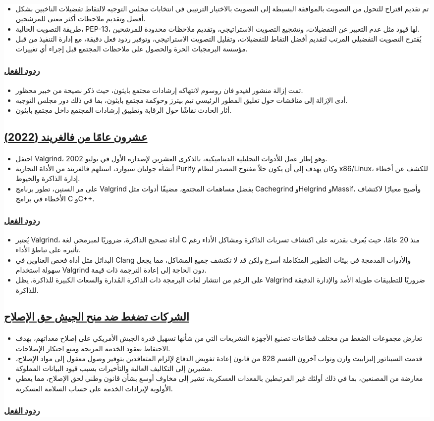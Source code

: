 - تم تقديم اقتراح للتحول من التصويت بالموافقة البسيطة إلى التصويت بالاختيار الترتيبي في انتخابات مجلس التوجيه لالتقاط تفضيلات الناخبين بشكل أفضل وتقديم ملاحظات أكثر معنى للمرشحين.
- طريقة التصويت الحالية، PEP-13، لها قيود مثل عدم التعبير عن التفضيلات، وتشجيع التصويت الاستراتيجي، وتقديم ملاحظات محدودة للمرشحين.
- يُقترح التصويت التفضيلي المرتب لتقديم أفضل التقاط للتفضيلات، وتقليل التصويت الاستراتيجي، وتوفير ردود فعل دقيقة، مع إدارة التنفيذ من قبل مؤسسة البرمجيات الحرة والحصول على ملاحظات المجتمع قبل إجراء أي تغييرات.

### [ردود الفعل](https://news.ycombinator.com/item?id=41385546)

- تمت إزالة منشور لغيدو فان روسوم لانتهاكه إرشادات مجتمع بايثون، حيث ذكر نصيحة من خبير محظور.
- أدى الإزالة إلى مناقشات حول تعليق المطور الرئيسي تيم بيترز وحوكمة مجتمع بايثون، بما في ذلك دور مجلس التوجيه.
- أثار الحادث نقاشًا حول الرقابة وتطبيق إرشادات المجتمع داخل مجتمع بايثون.

## [عشرون عامًا من فالغريند (2022)](https://nnethercote.github.io/2022/07/27/twenty-years-of-valgrind.html)

- احتفل Valgrind، وهو إطار عمل للأدوات التحليلية الديناميكية، بالذكرى العشرين لإصداره الأول في يوليو 2002.
- أنشأه جوليان سيوارد، استلهم فالغريند من الأداة التجارية Purify وكان يهدف إلى أن يكون حلاً مفتوح المصدر لنظام x86/Linux، للكشف عن أخطاء إدارة الذاكرة والخيوط.
- على مر السنين، تطور برنامج Valgrind بفضل مساهمات المجتمع، مضيفًا أدوات مثل Cachegrind وHelgrind وMassif، وأصبح معيارًا لاكتشاف الأخطاء في برامج C وC++.

### [ردود الفعل](https://news.ycombinator.com/item?id=41384118)

- يُعتبر Valgrind، أداة تصحيح الذاكرة، ضروريًا لمبرمجي لغة C منذ 20 عامًا، حيث يُعرف بقدرته على اكتشاف تسربات الذاكرة ومشاكل الأداء رغم تأثيره على تباطؤ الأداء.
- البدائل مثل أداة فحص العناوين في Clang والأدوات المدمجة في بيئات التطوير المتكاملة أسرع ولكن قد لا تكتشف جميع المشاكل، مما يجعل سهولة استخدام Valgrind دون الحاجة إلى إعادة الترجمة ذات قيمة.
- على الرغم من انتشار لغات البرمجة ذات الذاكرة المُدارة والسعات الكبيرة للذاكرة، يظل Valgrind ضروريًا للتطبيقات طويلة الأمد والإدارة الدقيقة للذاكرة.

## [الشركات تضغط ضد منح الجيش حق الإصلاح](https://www.404media.co/appliance-and-tractor-companies-lobby-against-giving-the-military-the-right-to-repair/)

- تعارض مجموعات الضغط من مختلف قطاعات تصنيع الأجهزة التشريعات التي من شأنها تسهيل قدرة الجيش الأمريكي على إصلاح معداتهم، بهدف الاحتفاظ بعقود الخدمة المربحة ومنع احتكار الإصلاحات.
- قدمت السيناتور إليزابيث وارن ونواب آخرون القسم 828 من قانون إعادة تفويض الدفاع لإلزام المتعاقدين بتوفير وصول معقول إلى مواد الإصلاح، مشيرين إلى التكاليف العالية والتأخيرات بسبب قيود البيانات المملوكة.
- معارضة من المصنعين، بما في ذلك أولئك غير المرتبطين بالمعدات العسكرية، تشير إلى مخاوف أوسع بشأن قانون وطني لحق الإصلاح، مما يعطي الأولوية لإيرادات الخدمة على حساب السلامة العسكرية.

### [ردود الفعل](https://news.ycombinator.com/item?id=41383126)
